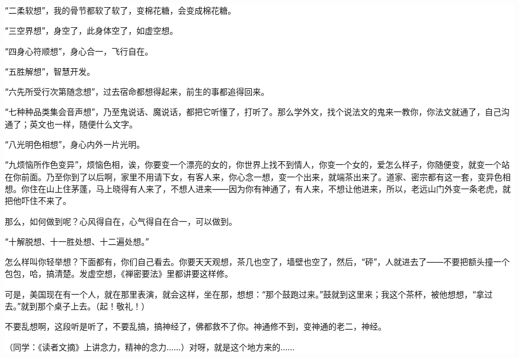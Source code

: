 “二柔软想”，我的骨节都软了软了，变棉花糖，会变成棉花糖。

“三空界想”，身空了，此身体空了，如虚空想。

“四身心符顺想”，身心合一，飞行自在。

“五胜解想”，智慧开发。

“六先所受行次第随念想”，过去宿命都想得起来，前生的事都追得回来。

“七种种品类集会音声想”，乃至鬼说话、魔说话，都把它听懂了，打听了。那么学外文，找个说法文的鬼来一教你，你法文就通了，自己沟通了；英文也一样，随便什么文字。

“八光明色相想”，身心内外一片光明。

“九烦恼所作色变异”，烦恼色相，诶，你要变一个漂亮的女的，你世界上找不到情人，你变一个女的，爱怎么样子，你随便变，就变一个站在你前面。乃至你到了以后啊，家里不用请下女，有客人来，你心念一想，变一个出来，就端茶出来了。道家、密宗都有这一套，变异色相想。你住在山上住茅蓬，马上晓得有人来了，不想人进来——因为你有神通了，有人来，不想让他进来，所以，老远山门外变一条老虎，就把他吓住不来了。

那么，如何做到呢？心风得自在，心气得自在合一，可以做到。

“十解脱想、十一胜处想、十二遍处想。”

怎么样叫你轻举想？下面都有，你们自己看去。你要天天观想，茶几也空了，墙壁也空了，然后，“砰”，人就进去了——不要把额头撞一个包包，哈，搞清楚。发虚空想，《禅密要法》里都讲要这样修。

可是，美国现在有一个人，就在那里表演，就会这样，坐在那，想想：“那个鼓跑过来。”鼓就到这里来；我这个茶杯，被他想想，“拿过去。”就到那个桌子上去。（起！敬礼！）

不要乱想啊，这段听是听了，不要乱搞，搞神经了，佛都救不了你。神通修不到，变神通的老二，神经。

（同学：《读者文摘》上讲念力，精神的念力……）对呀，就是这个地方来的……

